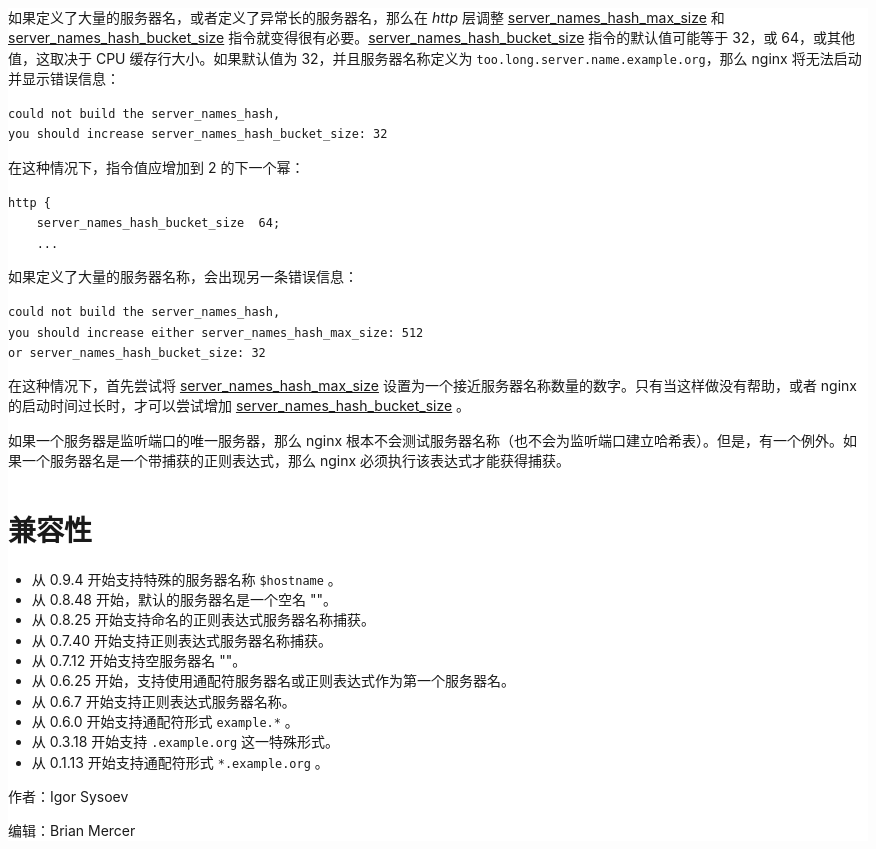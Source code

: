 如果定义了大量的服务器名，或者定义了异常长的服务器名，那么在 *http* 层调整 [server_names_hash_max_size](https://nginx.org/en/docs/http/ngx_http_core_module.html#server_names_hash_max_size) 和 [server_names_hash_bucket_size](https://nginx.org/en/docs/http/ngx_http_core_module.html#server_names_hash_bucket_size) 指令就变得很有必要。[server_names_hash_bucket_size](https://nginx.org/en/docs/http/ngx_http_core_module.html#server_names_hash_bucket_size) 指令的默认值可能等于 32，或 64，或其他值，这取决于 CPU 缓存行大小。如果默认值为 32，并且服务器名称定义为 `too.long.server.name.example.org`，那么 nginx 将无法启动并显示错误信息：

```bash
could not build the server_names_hash,
you should increase server_names_hash_bucket_size: 32
```

在这种情况下，指令值应增加到 2 的下一个幂：

```nginx
http {
    server_names_hash_bucket_size  64;
    ...
```

如果定义了大量的服务器名称，会出现另一条错误信息：

```bash
could not build the server_names_hash,
you should increase either server_names_hash_max_size: 512
or server_names_hash_bucket_size: 32
```

在这种情况下，首先尝试将 [server_names_hash_max_size](https://nginx.org/en/docs/http/ngx_http_core_module.html#server_names_hash_max_size) 设置为一个接近服务器名称数量的数字。只有当这样做没有帮助，或者 nginx 的启动时间过长时，才可以尝试增加 [server_names_hash_bucket_size](https://nginx.org/en/docs/http/ngx_http_core_module.html#server_names_hash_bucket_size) 。

如果一个服务器是监听端口的唯一服务器，那么 nginx 根本不会测试服务器名称（也不会为监听端口建立哈希表）。但是，有一个例外。如果一个服务器名是一个带捕获的正则表达式，那么 nginx 必须执行该表达式才能获得捕获。

# 兼容性

- 从 0.9.4 开始支持特殊的服务器名称 `$hostname` 。
- 从 0.8.48 开始，默认的服务器名是一个空名 ""。
- 从 0.8.25 开始支持命名的正则表达式服务器名称捕获。
- 从 0.7.40 开始支持正则表达式服务器名称捕获。
- 从 0.7.12 开始支持空服务器名 ""。
- 从 0.6.25 开始，支持使用通配符服务器名或正则表达式作为第一个服务器名。
- 从 0.6.7 开始支持正则表达式服务器名称。
- 从 0.6.0 开始支持通配符形式 `example.*` 。
- 从 0.3.18 开始支持 `.example.org` 这一特殊形式。
- 从 0.1.13 开始支持通配符形式 `*.example.org` 。

作者：Igor Sysoev

编辑：Brian Mercer